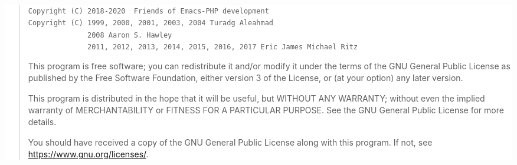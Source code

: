 > ```
> Copyright (C) 2018-2020  Friends of Emacs-PHP development
> Copyright (C) 1999, 2000, 2001, 2003, 2004 Turadg Aleahmad
>               2008 Aaron S. Hawley
>               2011, 2012, 2013, 2014, 2015, 2016, 2017 Eric James Michael Ritz
> ```
>
> This program is free software; you can redistribute it and/or modify
> it under the terms of the GNU General Public License as published by
> the Free Software Foundation, either version 3 of the License, or
> (at your option) any later version.
>
> This program is distributed in the hope that it will be useful,
> but WITHOUT ANY WARRANTY; without even the implied warranty of
> MERCHANTABILITY or FITNESS FOR A PARTICULAR PURPOSE.  See the
> GNU General Public License for more details.
>
> You should have received a copy of the GNU General Public License
> along with this program.  If not, see <https://www.gnu.org/licenses/>.

[@ejmr]: https://github.com/ejmr
[@emacs-php]: https://github.com/emacs-php
[@haxney]: https://github.com/haxney
[@turadg]: https://github.com/turadg
[Authors]: https://github.com/emacs-php/php-mode/wiki/Authors
[Cask]: https://github.com/cask/cask
[Contributors]: https://github.com/emacs-php/php-mode/graphs/contributors
[MELPA Stable]: https://stable.melpa.org/
[MELPA]: https://melpa.org/
[Subword Mode]: https://www.gnu.org/software/emacs/manual/html_node/ccmode/Subword-Movement.html
[Supported Version]: https://github.com/emacs-php/php-mode/wiki/Supported-Version
[Web Mode]: http://web-mode.org/
[camelCase]: https://ja.wikipedia.org/wiki/%E3%82%AD%E3%83%A3%E3%83%A1%E3%83%AB%E3%82%B1%E3%83%BC%E3%82%B9
[cc mode]: https://www.gnu.org/software/emacs/manual/html_mono/ccmode.html
[elpa-php-mode]: https://packages.debian.org/sid/elpa-php-mode
[gpl-v3]: https://www.gnu.org/licenses/quick-guide-gplv3.html
[issue-430]: https://github.com/emacs-php/php-mode/issues/430
[nongnu-devel-elpa-badge]: https://elpa.nongnu.org/nongnu-devel/php-mode.svg
[nongnu-devel-elpa]: https://elpa.nongnu.org/nongnu-devel/php-mode.html
[nongnu-elpa-badge]: https://elpa.nongnu.org/nongnu/php-mode.svg
[nongnu-elpa]: https://elpa.nongnu.org/nongnu/php-mode.html
[melpa-badge]: http://melpa.org/packages/php-mode-badge.svg
[melpa-link]: http://melpa.org/#/php-mode
[melpa-stable-badge]: http://stable.melpa.org/packages/php-mode-badge.svg
[melpa-stable-link]: http://stable.melpa.org/#/php-mode
[package]: https://www.gnu.org/software/emacs/manual/html_node/emacs/Packages.html
[php-elisp-stretch]: https://packages.debian.org/stretch/php-elisp
[php-elisp-ubuntu1810]: https://packages.ubuntu.com/cosmic/php-elisp
[php-mode-packages]: https://repology.org/project/emacs:php-mode/versions
[php-mode]: https://github.com/emacs-php/php-mode
[php-suite]: https://github.com/emacs-php/php-suite
[wiki]: https://github.com/emacs-php/php-mode/wiki
[wiki-manual-installation-ja]: https://github.com/emacs-php/php-mode/wiki/Manual-installation-ja
